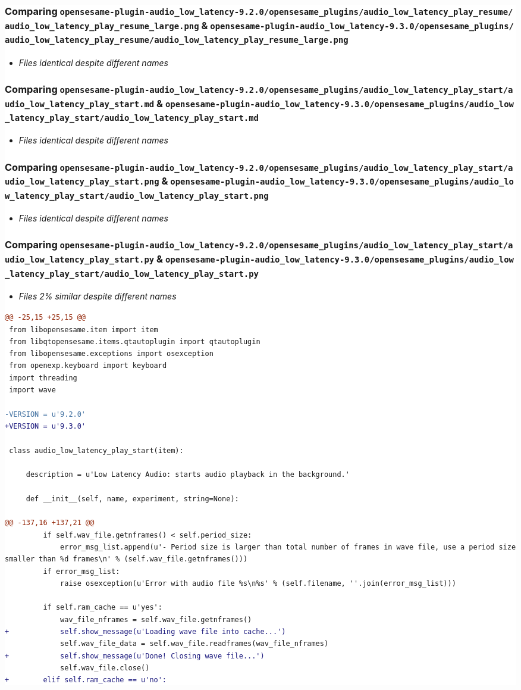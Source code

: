 ### Comparing `opensesame-plugin-audio_low_latency-9.2.0/opensesame_plugins/audio_low_latency_play_resume/audio_low_latency_play_resume_large.png` & `opensesame-plugin-audio_low_latency-9.3.0/opensesame_plugins/audio_low_latency_play_resume/audio_low_latency_play_resume_large.png`

 * *Files identical despite different names*

### Comparing `opensesame-plugin-audio_low_latency-9.2.0/opensesame_plugins/audio_low_latency_play_start/audio_low_latency_play_start.md` & `opensesame-plugin-audio_low_latency-9.3.0/opensesame_plugins/audio_low_latency_play_start/audio_low_latency_play_start.md`

 * *Files identical despite different names*

### Comparing `opensesame-plugin-audio_low_latency-9.2.0/opensesame_plugins/audio_low_latency_play_start/audio_low_latency_play_start.png` & `opensesame-plugin-audio_low_latency-9.3.0/opensesame_plugins/audio_low_latency_play_start/audio_low_latency_play_start.png`

 * *Files identical despite different names*

### Comparing `opensesame-plugin-audio_low_latency-9.2.0/opensesame_plugins/audio_low_latency_play_start/audio_low_latency_play_start.py` & `opensesame-plugin-audio_low_latency-9.3.0/opensesame_plugins/audio_low_latency_play_start/audio_low_latency_play_start.py`

 * *Files 2% similar despite different names*

```diff
@@ -25,15 +25,15 @@
 from libopensesame.item import item
 from libqtopensesame.items.qtautoplugin import qtautoplugin
 from libopensesame.exceptions import osexception
 from openexp.keyboard import keyboard
 import threading
 import wave
 
-VERSION = u'9.2.0'
+VERSION = u'9.3.0'
 
 class audio_low_latency_play_start(item):
 
     description = u'Low Latency Audio: starts audio playback in the background.'
 
     def __init__(self, name, experiment, string=None):
 
@@ -137,16 +137,21 @@
         if self.wav_file.getnframes() < self.period_size:
             error_msg_list.append(u'- Period size is larger than total number of frames in wave file, use a period size smaller than %d frames\n' % (self.wav_file.getnframes()))
         if error_msg_list:
             raise osexception(u'Error with audio file %s\n%s' % (self.filename, ''.join(error_msg_list)))
 
         if self.ram_cache == u'yes':
             wav_file_nframes = self.wav_file.getnframes()
+            self.show_message(u'Loading wave file into cache...')
             self.wav_file_data = self.wav_file.readframes(wav_file_nframes)
+            self.show_message(u'Done! Closing wave file...')
             self.wav_file.close()
+        elif self.ram_cache == u'no':
```
